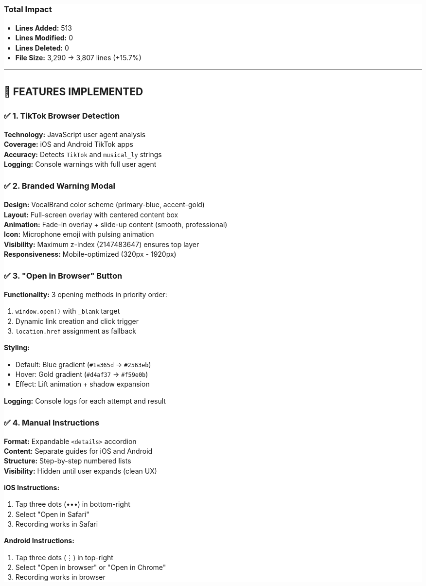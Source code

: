 ### Total Impact
- **Lines Added:** 513
- **Lines Modified:** 0
- **Lines Deleted:** 0
- **File Size:** 3,290 → 3,807 lines (+15.7%)

---

## 🎯 FEATURES IMPLEMENTED

### ✅ 1. TikTok Browser Detection
**Technology:** JavaScript user agent analysis  
**Coverage:** iOS and Android TikTok apps  
**Accuracy:** Detects `TikTok` and `musical_ly` strings  
**Logging:** Console warnings with full user agent

### ✅ 2. Branded Warning Modal
**Design:** VocalBrand color scheme (primary-blue, accent-gold)  
**Layout:** Full-screen overlay with centered content box  
**Animation:** Fade-in overlay + slide-up content (smooth, professional)  
**Icon:** Microphone emoji with pulsing animation  
**Visibility:** Maximum z-index (2147483647) ensures top layer  
**Responsiveness:** Mobile-optimized (320px - 1920px)

### ✅ 3. "Open in Browser" Button
**Functionality:** 3 opening methods in priority order:
1. `window.open()` with `_blank` target
2. Dynamic link creation and click trigger
3. `location.href` assignment as fallback

**Styling:**
- Default: Blue gradient (`#1a365d` → `#2563eb`)
- Hover: Gold gradient (`#d4af37` → `#f59e0b`)
- Effect: Lift animation + shadow expansion

**Logging:** Console logs for each attempt and result

### ✅ 4. Manual Instructions
**Format:** Expandable `<details>` accordion  
**Content:** Separate guides for iOS and Android  
**Structure:** Step-by-step numbered lists  
**Visibility:** Hidden until user expands (clean UX)

**iOS Instructions:**
1. Tap three dots (•••) in bottom-right
2. Select "Open in Safari"
3. Recording works in Safari

**Android Instructions:**
1. Tap three dots (⋮) in top-right
2. Select "Open in browser" or "Open in Chrome"
3. Recording works in browser
